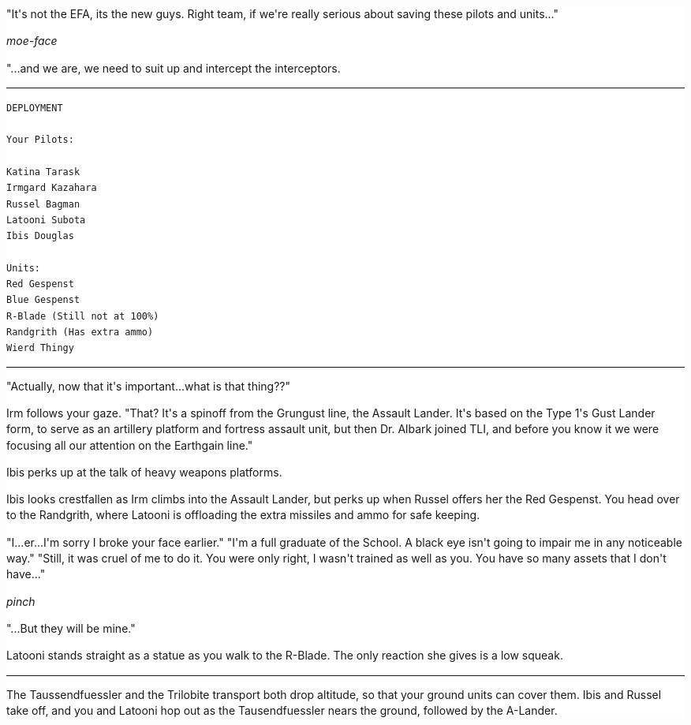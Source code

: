 "It's not the EFA, its the new guys. Right team, if we're really serious about saving these pilots and units..."

*moe-face*

"...and we are, we need to suit up and intercept the interceptors.

---
```
DEPLOYMENT

Your Pilots:

Katina Tarask
Irmgard Kazahara
Russel Bagman
Latooni Subota
Ibis Douglas

Units:
Red Gespenst
Blue Gespenst
R-Blade (Still not at 100%)
Randgrith (Has extra ammo)
Wierd Thingy
```
---

"Actually, now that it's important...what is that thing??"

Irm follows your gaze. "That? It's a spinoff from the Grungust line, the Assault Lander. It's based on the Type 1's Gust Lander form, to serve as an artillery platform and fortress assault unit, but then Dr. Albark joined TLI, and before you know it we were focusing all our attention on the Earthgain line."

Ibis perks up at the talk of heavy weapons platforms.

Ibis looks crestfallen as Irm climbs into the Assault Lander, but perks up when Russel offers her the Red Gespenst. You head over to the Randgrith, where Latooni is offloading the extra missiles and ammo for safe keeping.

"I...er...I'm sorry I broke your face earlier."
"I'm a full graduate of the School. A black eye isn't going to impair me in any noticeable way."
"Still, it was cruel of me to do it. You were only right, I wasn't trained as well as you. You have so many assets that I don't have..."

*pinch*

"...But they will be mine."

Latooni stands straight as a statue as you walk to the R-Blade. The only reaction she gives is a low squeak.

---

The Taussendfuessler and the Trilobite transport both drop altitude, so that your ground units can cover them. Ibis and Russel take off, and you and Latooni hop out as the Tausendfuessler nears the ground, followed by the A-Lander.
